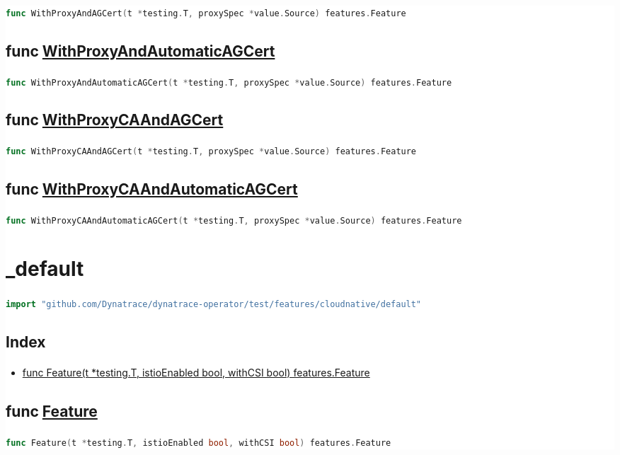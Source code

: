 ```go
func WithProxyAndAGCert(t *testing.T, proxySpec *value.Source) features.Feature
```

<a name="WithProxyAndAutomaticAGCert"></a>

## func [WithProxyAndAutomaticAGCert](<https://github.com/Dynatrace/dynatrace-operator/blob/main/test/features/cloudnative/codemodules/codemodules.go#L271>)

```go
func WithProxyAndAutomaticAGCert(t *testing.T, proxySpec *value.Source) features.Feature
```

<a name="WithProxyCAAndAGCert"></a>

## func [WithProxyCAAndAGCert](<https://github.com/Dynatrace/dynatrace-operator/blob/main/test/features/cloudnative/codemodules/codemodules.go#L333>)

```go
func WithProxyCAAndAGCert(t *testing.T, proxySpec *value.Source) features.Feature
```

<a name="WithProxyCAAndAutomaticAGCert"></a>

## func [WithProxyCAAndAutomaticAGCert](<https://github.com/Dynatrace/dynatrace-operator/blob/main/test/features/cloudnative/codemodules/codemodules.go#L406>)

```go
func WithProxyCAAndAutomaticAGCert(t *testing.T, proxySpec *value.Source) features.Feature
```

# _default

```go
import "github.com/Dynatrace/dynatrace-operator/test/features/cloudnative/default"
```

## Index

- [func Feature(t *testing.T, istioEnabled bool, withCSI bool) features.Feature](<#Feature>)

<a name="Feature"></a>

## func [Feature](<https://github.com/Dynatrace/dynatrace-operator/blob/main/test/features/cloudnative/default/default.go#L50>)

```go
func Feature(t *testing.T, istioEnabled bool, withCSI bool) features.Feature
```
